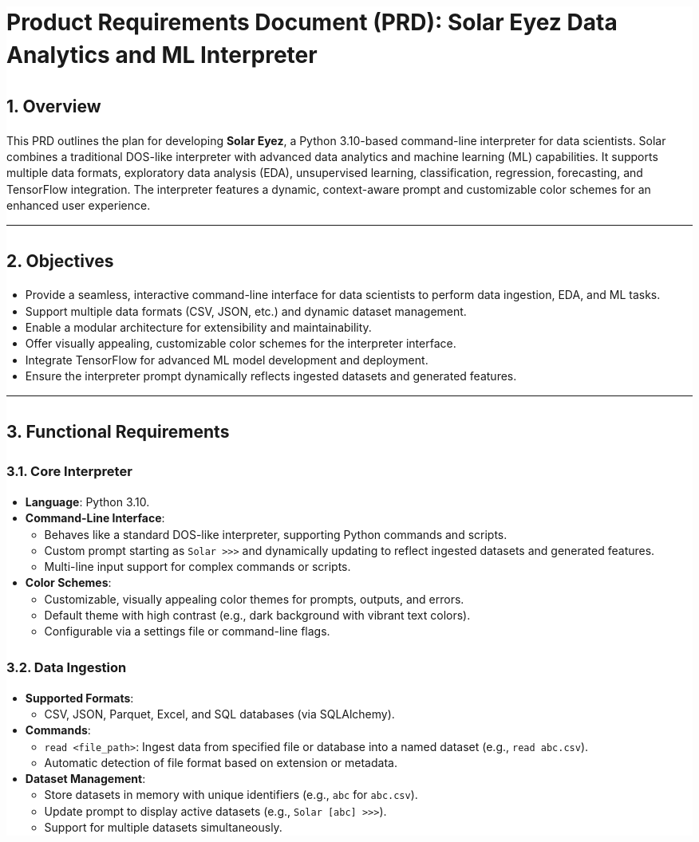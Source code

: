 # Product Requirements Document (PRD): Solar Eyez Data Analytics and ML Interpreter

## 1. Overview
This PRD outlines the plan for developing **Solar Eyez**, a Python 3.10-based command-line interpreter for data scientists. Solar combines a traditional DOS-like interpreter with advanced data analytics and machine learning (ML) capabilities. It supports multiple data formats, exploratory data analysis (EDA), unsupervised learning, classification, regression, forecasting, and TensorFlow integration. The interpreter features a dynamic, context-aware prompt and customizable color schemes for an enhanced user experience.

---

## 2. Objectives
- Provide a seamless, interactive command-line interface for data scientists to perform data ingestion, EDA, and ML tasks.
- Support multiple data formats (CSV, JSON, etc.) and dynamic dataset management.
- Enable a modular architecture for extensibility and maintainability.
- Offer visually appealing, customizable color schemes for the interpreter interface.
- Integrate TensorFlow for advanced ML model development and deployment.
- Ensure the interpreter prompt dynamically reflects ingested datasets and generated features.

---

## 3. Functional Requirements

### 3.1. Core Interpreter
- **Language**: Python 3.10.
- **Command-Line Interface**:
  - Behaves like a standard DOS-like interpreter, supporting Python commands and scripts.
  - Custom prompt starting as `Solar >>>` and dynamically updating to reflect ingested datasets and generated features.
  - Multi-line input support for complex commands or scripts.
- **Color Schemes**:
  - Customizable, visually appealing color themes for prompts, outputs, and errors.
  - Default theme with high contrast (e.g., dark background with vibrant text colors).
  - Configurable via a settings file or command-line flags.

### 3.2. Data Ingestion
- **Supported Formats**:
  - CSV, JSON, Parquet, Excel, and SQL databases (via SQLAlchemy).
- **Commands**:
  - `read <file_path>`: Ingest data from specified file or database into a named dataset (e.g., `read abc.csv`).
  - Automatic detection of file format based on extension or metadata.
- **Dataset Management**:
  - Store datasets in memory with unique identifiers (e.g., `abc` for `abc.csv`).
  - Update prompt to display active datasets (e.g., `Solar [abc] >>>`).
  - Support for multiple datasets simultaneously.
